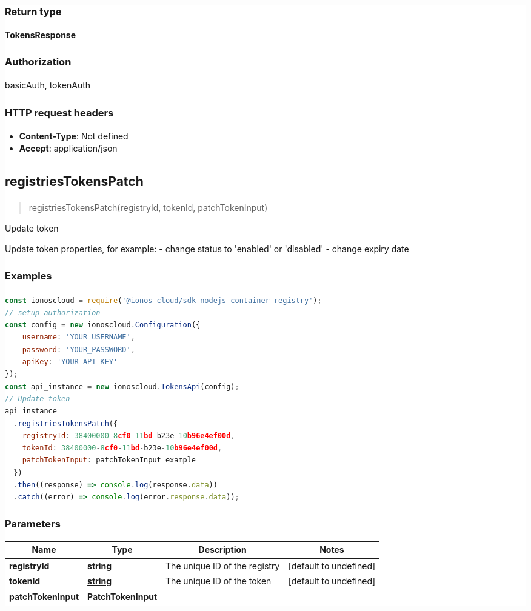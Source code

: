 ### Return type

[**TokensResponse**](../models/TokensResponse.md)

### Authorization

basicAuth, tokenAuth

### HTTP request headers

- **Content-Type**: Not defined
- **Accept**: application/json


## registriesTokensPatch

> <TokenResponse> registriesTokensPatch(registryId, tokenId, patchTokenInput)

Update token

Update token properties, for example: - change status to \'enabled\' or \'disabled\' - change expiry date

### Examples

```javascript
const ionoscloud = require('@ionos-cloud/sdk-nodejs-container-registry');
// setup authorization
const config = new ionoscloud.Configuration({
    username: 'YOUR_USERNAME',
    password: 'YOUR_PASSWORD',
    apiKey: 'YOUR_API_KEY'
});
const api_instance = new ionoscloud.TokensApi(config);
// Update token
api_instance
  .registriesTokensPatch({
    registryId: 38400000-8cf0-11bd-b23e-10b96e4ef00d,
    tokenId: 38400000-8cf0-11bd-b23e-10b96e4ef00d,
    patchTokenInput: patchTokenInput_example
  })
  .then((response) => console.log(response.data))
  .catch((error) => console.log(error.response.data));
```

### Parameters

| Name | Type | Description | Notes |
| ---- | ---- | ----------- | ----- |
| **registryId** | [**string**](../models/.md) | The unique ID of the registry | [default to undefined] |
| **tokenId** | [**string**](../models/.md) | The unique ID of the token | [default to undefined] |
| **patchTokenInput** | [**PatchTokenInput**](../models/PatchTokenInput.md) |  |  |
